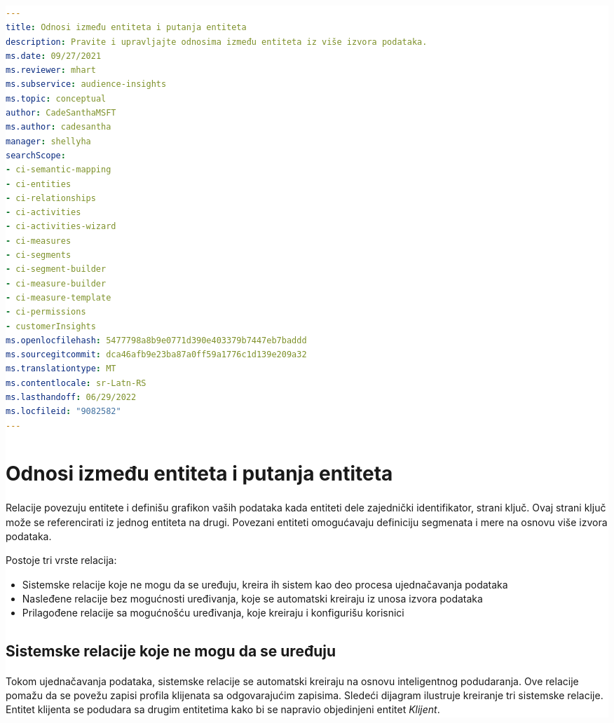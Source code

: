 ```yaml
---
title: Odnosi između entiteta i putanja entiteta
description: Pravite i upravljajte odnosima između entiteta iz više izvora podataka.
ms.date: 09/27/2021
ms.reviewer: mhart
ms.subservice: audience-insights
ms.topic: conceptual
author: CadeSanthaMSFT
ms.author: cadesantha
manager: shellyha
searchScope:
- ci-semantic-mapping
- ci-entities
- ci-relationships
- ci-activities
- ci-activities-wizard
- ci-measures
- ci-segments
- ci-segment-builder
- ci-measure-builder
- ci-measure-template
- ci-permissions
- customerInsights
ms.openlocfilehash: 5477798a8b9e0771d390e403379b7447eb7baddd
ms.sourcegitcommit: dca46afb9e23ba87a0ff59a1776c1d139e209a32
ms.translationtype: MT
ms.contentlocale: sr-Latn-RS
ms.lasthandoff: 06/29/2022
ms.locfileid: "9082582"
---
```

# <a name="relationships-between-entities-and-entity-paths"></a>Odnosi između entiteta i putanja entiteta

Relacije povezuju entitete i definišu grafikon vaših podataka kada entiteti dele zajednički identifikator, strani ključ. Ovaj strani ključ može se referencirati iz jednog entiteta na drugi. Povezani entiteti omogućavaju definiciju segmenata i mere na osnovu više izvora podataka.

Postoje tri vrste relacija: 
- Sistemske relacije koje ne mogu da se uređuju, kreira ih sistem kao deo procesa ujednačavanja podataka
- Nasleđene relacije bez mogućnosti uređivanja, koje se automatski kreiraju iz unosa izvora podataka 
- Prilagođene relacije sa mogućnošću uređivanja, koje kreiraju i konfigurišu korisnici

## <a name="non-editable-system-relationships"></a>Sistemske relacije koje ne mogu da se uređuju

Tokom ujednačavanja podataka, sistemske relacije se automatski kreiraju na osnovu inteligentnog podudaranja. Ove relacije pomažu da se povežu zapisi profila klijenata sa odgovarajućim zapisima. Sledeći dijagram ilustruje kreiranje tri sistemske relacije. Entitet klijenta se podudara sa drugim entitetima kako bi se napravio objedinjeni entitet *Klijent*.
